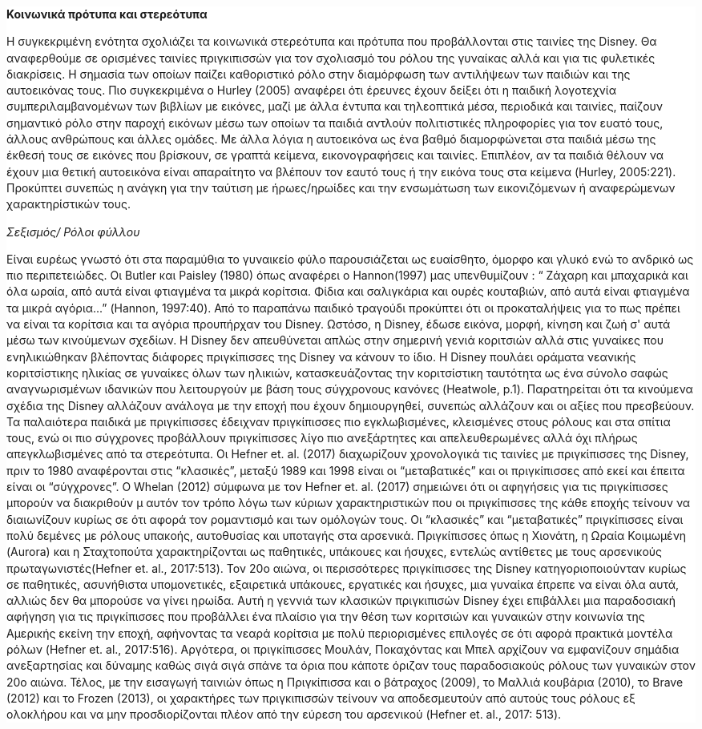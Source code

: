 **Κοινωνικά πρότυπα και στερεότυπα**

Η συγκεκριμένη ενότητα σχολιάζει τα κοινωνικά στερεότυπα και πρότυπα που προβάλλονται στις ταινίες της Disney. Θα αναφερθούμε σε ορισμένες ταινίες πριγκιπισσών για τον σχολιασμό του ρόλου της γυναίκας αλλά και για τις φυλετικές διακρίσεις. Η σημασία των οποίων παίζει καθοριστικό ρόλο στην διαμόρφωση των αντιλήψεων των παιδιών και της αυτοεικόνας τους. Πιο συγκεκριμένα ο Hurley (2005) αναφέρει ότι έρευνες έχουν δείξει ότι η παιδική λογοτεχνία συμπεριλαμβανομένων των βιβλίων με εικόνες, μαζί με άλλα έντυπα και τηλεοπτικά μέσα, περιοδικά και ταινίες, παίζουν σημαντικό ρόλο στην παροχή εικόνων μέσω των οποίων τα παιδιά αντλούν πολιτιστικές πληροφορίες για τον ευατό τους, άλλους ανθρώπους και άλλες ομάδες. Με άλλα λόγια η αυτοεικόνα ως ένα βαθμό διαμορφώνεται  στα παιδιά μέσω της έκθεσή τους σε εικόνες που βρίσκουν, σε γραπτά κείμενα, εικονογραφήσεις και ταινίες. Επιπλέον, αν τα παιδιά θέλουν να έχουν μια θετική αυτοεικόνα είναι απαραίτητο να βλέπουν τον εαυτό τους ή την εικόνα τους στα κείμενα (Hurley, 2005:221).  Προκύπτει συνεπώς η ανάγκη για την ταύτιση με ήρωες/ηρωίδες και την ενσωμάτωση των εικονιζόμενων ή αναφερώμενων χαρακτηρίστικών τους.

_Σεξισμός/ Ρόλοι φύλλου_

Είναι ευρέως γνωστό ότι στα παραμύθια το γυναικείο φύλο παρουσιάζεται ως ευαίσθητο, όμορφο και γλυκό ενώ το ανδρικό ως πιο περιπετειώδες. Οι Butler και Paisley (1980) όπως αναφέρει ο Hannon(1997) μας υπενθυμίζουν : “ Ζάχαρη και μπαχαρικά και όλα ωραία, από αυτά είναι φτιαγμένα τα μικρά κορίτσια. Φίδια και σαλιγκάρια και ουρές κουταβιών, από αυτά είναι φτιαγμένα τα μικρά αγόρια...”  (Hannon, 1997:40).  Από το παραπάνω παιδικό τραγούδι προκύπτει ότι οι προκαταλήψεις για το πως πρέπει να είναι τα κορίτσια και τα αγόρια προυπήρχαν του Disney. Ωστόσο, η Disney, έδωσε εικόνα, μορφή, κίνηση και ζωή σ' αυτά μέσω των κινούμενων σχεδίων. Η Disney δεν απευθύνεται  απλώς στην σημερινή γενιά κοριτσιών αλλά στις γυναίκες που ενηλικιώθηκαν βλέποντας διάφορες πριγκίπισσες της Disney να κάνουν το ίδιο. Η Disney πουλάει οράματα νεανικής κοριτσίστικης ηλικίας σε γυναίκες όλων των ηλικιών, κατασκευάζοντας την κοριτσίστικη ταυτότητα ως ένα σύνολο σαφώς αναγνωρισμένων ιδανικών που λειτουργούν με βάση τους σύγχρονους κανόνες (Heatwole, p.1).  Παρατηρείται ότι τα κινούμενα σχέδια της Disney αλλάζουν ανάλογα με την εποχή που έχουν δημιουργηθεί, συνεπώς αλλάζουν και οι αξίες που πρεσβεύουν. Τα παλαιότερα παιδικά με πριγκίπισσες έδειχναν πριγκίπισσες πιο εγκλωβισμένες, κλεισμένες στους ρόλους και στα σπίτια τους, ενώ οι πιο σύγχρονες προβάλλουν πριγκίπισσες λίγο πιο ανεξάρτητες και απελευθερωμένες αλλά όχι πλήρως απεγκλωβισμένες από τα στερεότυπα. Οι Hefner et. al. (2017) διαχωρίζουν χρονολογικά τις ταινίες με πριγκίπισσες της Disney, πριν το 1980 αναφέρονται στις “κλασικές”, μεταξύ 1989 και 1998 είναι οι “μεταβατικές” και οι πριγκίπισσες από εκεί και έπειτα είναι οι “σύγχρονες”. Ο Whelan (2012) σύμφωνα με τον Hefner et. al. (2017) σημειώνει ότι οι αφηγήσεις για τις πριγκίπισσες μπορούν να διακριθούν μ αυτόν τον τρόπο λόγω των κύριων χαρακτηριστικών που οι πριγκίπισσες της κάθε εποχής τείνουν να διαιωνίζουν κυρίως σε ότι αφορά τον ρομαντισμό και των ομόλογών τους. Οι “κλασικές” και “μεταβατικές” πριγκίπισσες είναι πολύ δεμένες με  ρόλους υπακοής, αυτοθυσίας και υποταγής στα αρσενικά. Πριγκίπισσες όπως η Χιονάτη, η Ωραία Κοιμωμένη (Aurora) και η Σταχτοπούτα χαρακτηρίζονται ως παθητικές, υπάκουες και ήσυχες, εντελώς αντίθετες με τους αρσενικούς πρωταγωνιστές(Hefner et. al., 2017:513). Τον 20ο αιώνα, οι περισσότερες πριγκίπισσες της Disney κατηγοριοποιούνταν κυρίως σε παθητικές, ασυνήθιστα υπομονετικές, εξαιρετικά υπάκουες, εργατικές και ήσυχες, μια γυναίκα έπρεπε να είναι όλα αυτά, αλλιώς δεν θα μπορούσε να γίνει ηρωίδα. Αυτή η γεννιά των κλασικών πριγκιπισών Disney έχει επιβάλλει μια παραδοσιακή αφήγηση για τις πριγκίπισσες που προβάλλει ένα πλαίσιο για την θέση των κοριτσιών και γυναικών στην κοινωνία της Αμερικής εκείνη την εποχή, αφήνοντας τα νεαρά κορίτσια με πολύ περιορισμένες επιλογές σε ότι αφορά πρακτικά μοντέλα ρόλων (Hefner et. al., 2017:516).  Αργότερα, οι πριγκίπισσες Μουλάν, Ποκαχόντας και  Μπελ αρχίζουν να εμφανίζουν σημάδια ανεξαρτησίας και δύναμης καθώς σιγά σιγά σπάνε τα όρια που κάποτε όριζαν τους παραδοσιακούς ρόλους των γυναικών στον 20ο αιώνα. Τέλος, με την εισαγωγή ταινιών όπως η Πριγκίπισσα και ο βάτραχος (2009), το Μαλλιά κουβάρια (2010), το Brave (2012) και το Frozen (2013), οι χαρακτήρες των πριγκιπισσών τείνουν να αποδεσμευτούν από αυτούς τους ρόλους εξ ολοκλήρου και να μην προσδιορίζονται πλέον από την εύρεση του αρσενικού (Hefner et. al., 2017: 513).
